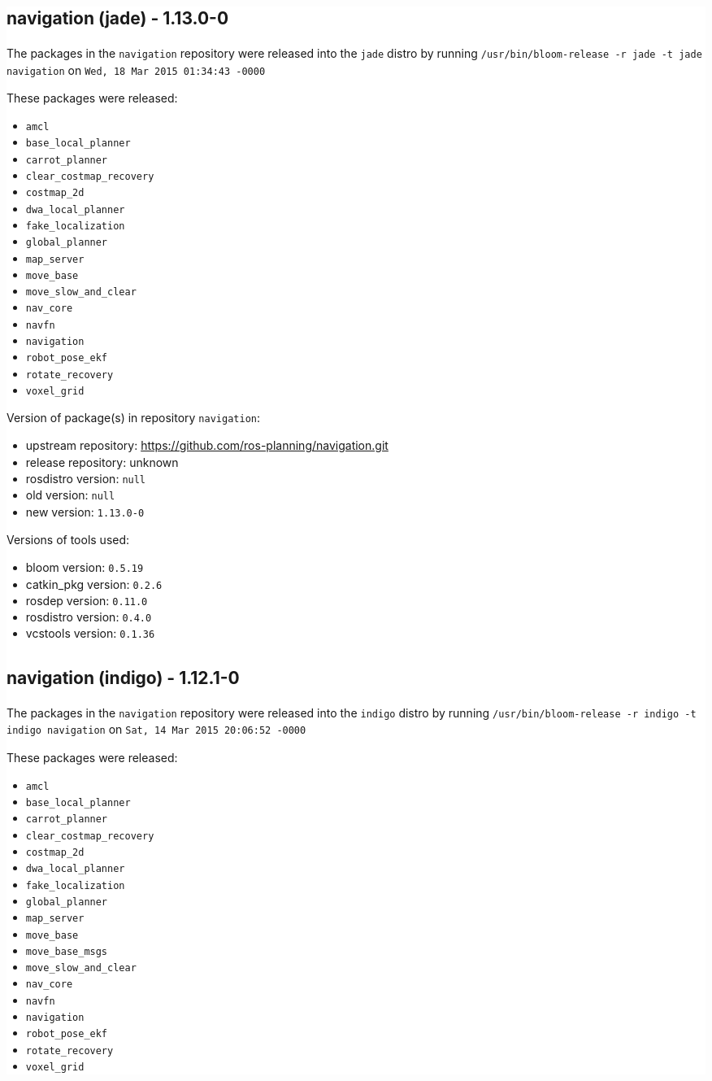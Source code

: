 
## navigation (jade) - 1.13.0-0

The packages in the `navigation` repository were released into the `jade` distro by running `/usr/bin/bloom-release -r jade -t jade navigation` on `Wed, 18 Mar 2015 01:34:43 -0000`

These packages were released:
- `amcl`
- `base_local_planner`
- `carrot_planner`
- `clear_costmap_recovery`
- `costmap_2d`
- `dwa_local_planner`
- `fake_localization`
- `global_planner`
- `map_server`
- `move_base`
- `move_slow_and_clear`
- `nav_core`
- `navfn`
- `navigation`
- `robot_pose_ekf`
- `rotate_recovery`
- `voxel_grid`

Version of package(s) in repository `navigation`:
- upstream repository: https://github.com/ros-planning/navigation.git
- release repository: unknown
- rosdistro version: `null`
- old version: `null`
- new version: `1.13.0-0`

Versions of tools used:
- bloom version: `0.5.19`
- catkin_pkg version: `0.2.6`
- rosdep version: `0.11.0`
- rosdistro version: `0.4.0`
- vcstools version: `0.1.36`


## navigation (indigo) - 1.12.1-0

The packages in the `navigation` repository were released into the `indigo` distro by running `/usr/bin/bloom-release -r indigo -t indigo navigation` on `Sat, 14 Mar 2015 20:06:52 -0000`

These packages were released:
- `amcl`
- `base_local_planner`
- `carrot_planner`
- `clear_costmap_recovery`
- `costmap_2d`
- `dwa_local_planner`
- `fake_localization`
- `global_planner`
- `map_server`
- `move_base`
- `move_base_msgs`
- `move_slow_and_clear`
- `nav_core`
- `navfn`
- `navigation`
- `robot_pose_ekf`
- `rotate_recovery`
- `voxel_grid`
